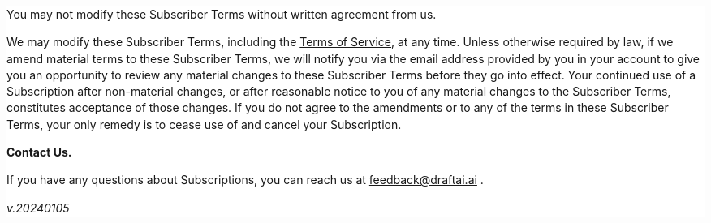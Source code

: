 You may not modify these Subscriber Terms without written agreement from us.

We may modify these Subscriber Terms, including the [Terms of Service](https://https://www.draftai.ai/tos), at any time. Unless otherwise required by law, if we amend material terms to these Subscriber Terms, we will notify you via the email address provided by you in your account to give you an opportunity to review any material changes to these Subscriber Terms before they go into effect. Your continued use of a Subscription after non-material changes, or after reasonable notice to you of any material changes to the Subscriber Terms, constitutes acceptance of those changes. If you do not agree to the amendments or to any of the terms in these Subscriber Terms, your only remedy is to cease use of and cancel your Subscription.

**Contact Us.**

If you have any questions about Subscriptions, you can reach us at [feedback@draftai.ai](mailto:feedback@draftai.ai) .

_v.20240105_
